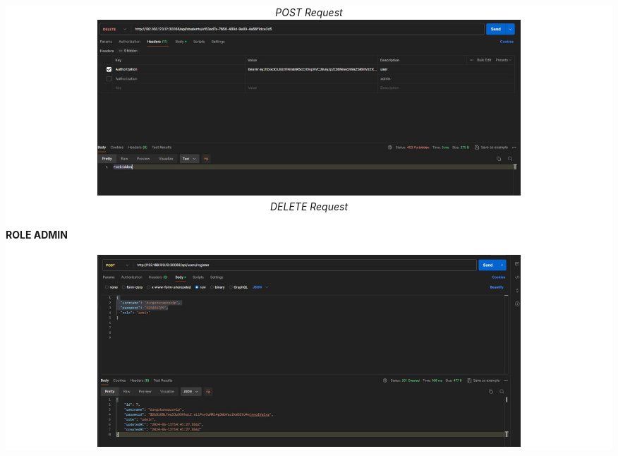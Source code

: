 <div align="center">
  <i> POST Request
        </i>
</div>
<div align="center">
  <img width="600" src="./assets/images/4.jpg">
</div>

<div align="center">
  <i> DELETE Request
        </i>
</div>

#### ROLE ADMIN
<div align="center">
  <img width="600" src="./assets/images/6.jpg">
</div>
